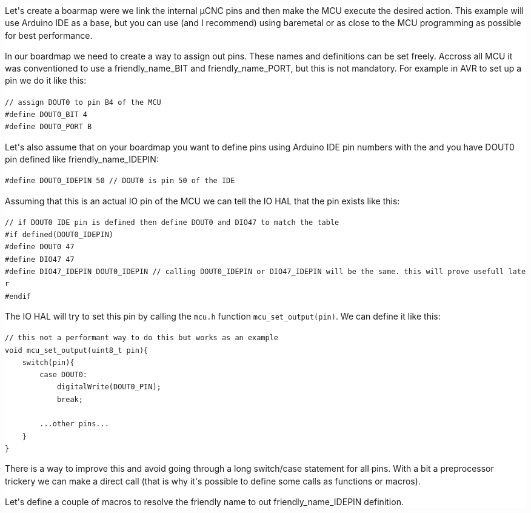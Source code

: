 Let's create a boarmap were we link the internal µCNC pins and then make the MCU execute the desired action.
This example will use Arduino IDE as a base, but you can use (and I recommend) using baremetal or as close to the MCU programming as possible for best performance.

In our boardmap we need to create a way to assign out pins. These names and definitions can be set freely. Accross all MCU it was conventioned to use a friendly_name_BIT and friendly_name_PORT, but this is not mandatory. For example in AVR to set up a pin we do it like this:

```
// assign DOUT0 to pin B4 of the MCU
#define DOUT0_BIT 4
#define DOUT0_PORT B
```

Let's also assume that on your boardmap you want to define pins using Arduino IDE pin numbers with the and you have DOUT0 pin defined like friendly_name_IDEPIN:

`#define DOUT0_IDEPIN 50 // DOUT0 is pin 50 of the IDE`

Assuming that this is an actual IO pin of the MCU we can tell the IO HAL that the pin exists like this:

```
// if DOUT0 IDE pin is defined then define DOUT0 and DIO47 to match the table
#if defined(DOUT0_IDEPIN)
#define DOUT0 47
#define DIO47 47
#define DIO47_IDEPIN DOUT0_IDEPIN // calling DOUT0_IDEPIN or DIO47_IDEPIN will be the same. this will prove usefull later
#endif
```

The IO HAL will try to set this pin by calling the `mcu.h` function `mcu_set_output(pin)`. We can define it like this:

```
// this not a performant way to do this but works as an example
void mcu_set_output(uint8_t pin){
	switch(pin){
		case DOUT0:
			digitalWrite(DOUT0_PIN);
			break;

		...other pins...
	}
}

```

There is a way to improve this and avoid going through a long switch/case statement for all pins. With a bit a preprocessor trickery we can make a direct call (that is why it's possible to define some calls as functions or macros).

Let's define a couple of macros to resolve the friendly name to out friendly_name_IDEPIN definition.
